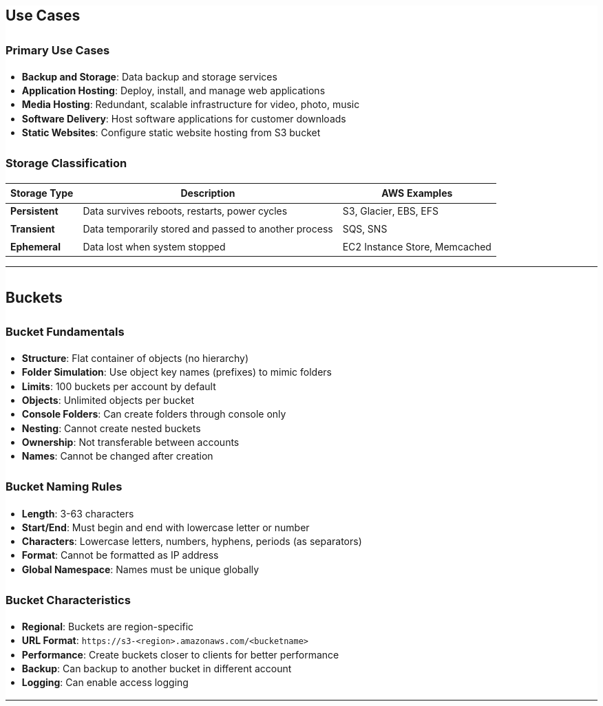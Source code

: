 
## Use Cases

### Primary Use Cases
- **Backup and Storage**: Data backup and storage services
- **Application Hosting**: Deploy, install, and manage web applications
- **Media Hosting**: Redundant, scalable infrastructure for video, photo, music
- **Software Delivery**: Host software applications for customer downloads
- **Static Websites**: Configure static website hosting from S3 bucket

### Storage Classification
| Storage Type | Description | AWS Examples |
|-------------|-------------|--------------|
| **Persistent** | Data survives reboots, restarts, power cycles | S3, Glacier, EBS, EFS |
| **Transient** | Data temporarily stored and passed to another process | SQS, SNS |
| **Ephemeral** | Data lost when system stopped | EC2 Instance Store, Memcached |

---

## Buckets

### Bucket Fundamentals
- **Structure**: Flat container of objects (no hierarchy)
- **Folder Simulation**: Use object key names (prefixes) to mimic folders
- **Limits**: 100 buckets per account by default
- **Objects**: Unlimited objects per bucket
- **Console Folders**: Can create folders through console only
- **Nesting**: Cannot create nested buckets
- **Ownership**: Not transferable between accounts
- **Names**: Cannot be changed after creation

### Bucket Naming Rules
- **Length**: 3-63 characters
- **Start/End**: Must begin and end with lowercase letter or number
- **Characters**: Lowercase letters, numbers, hyphens, periods (as separators)
- **Format**: Cannot be formatted as IP address
- **Global Namespace**: Names must be unique globally

### Bucket Characteristics
- **Regional**: Buckets are region-specific
- **URL Format**: `https://s3-<region>.amazonaws.com/<bucketname>`
- **Performance**: Create buckets closer to clients for better performance
- **Backup**: Can backup to another bucket in different account
- **Logging**: Can enable access logging

---
